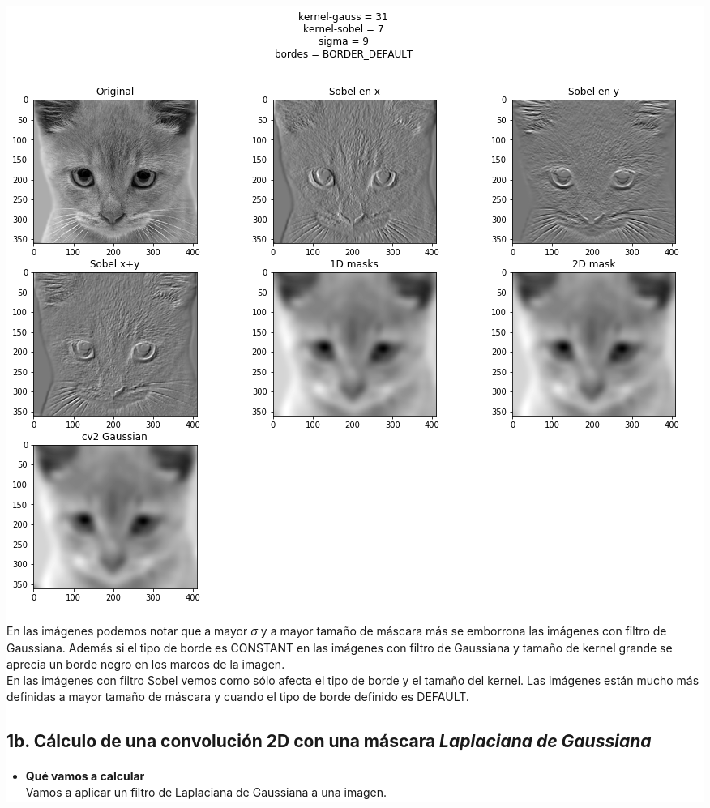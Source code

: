 ![png](output_33_17.png)

En las imágenes podemos notar que a mayor $\sigma$ y a mayor tamaño de máscara más se emborrona las imágenes con filtro de Gaussiana. Además si el tipo de borde es CONSTANT en las imágenes con filtro de Gaussiana y tamaño de kernel grande se aprecia un borde negro en los marcos de la imagen.  
En las imágenes con filtro Sobel vemos como sólo afecta el tipo de borde y el tamaño del kernel. Las imágenes están mucho más definidas a mayor tamaño de máscara y cuando el tipo de borde definido es DEFAULT.


## 1b. Cálculo de una convolución 2D con una máscara _Laplaciana de Gaussiana_

- **Qué vamos a calcular**  
Vamos a aplicar un filtro de Laplaciana de Gaussiana a una imagen.
